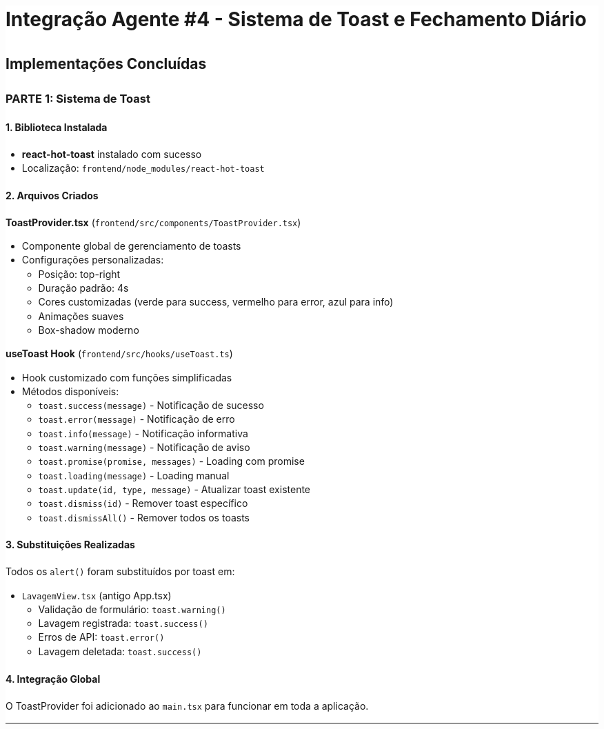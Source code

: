 # Integração Agente #4 - Sistema de Toast e Fechamento Diário

## Implementações Concluídas

### PARTE 1: Sistema de Toast

#### 1. Biblioteca Instalada

- **react-hot-toast** instalado com sucesso
- Localização: `frontend/node_modules/react-hot-toast`

#### 2. Arquivos Criados

**ToastProvider.tsx** (`frontend/src/components/ToastProvider.tsx`)

- Componente global de gerenciamento de toasts
- Configurações personalizadas:
  - Posição: top-right
  - Duração padrão: 4s
  - Cores customizadas (verde para success, vermelho para error, azul para info)
  - Animações suaves
  - Box-shadow moderno

**useToast Hook** (`frontend/src/hooks/useToast.ts`)

- Hook customizado com funções simplificadas
- Métodos disponíveis:
  - `toast.success(message)` - Notificação de sucesso
  - `toast.error(message)` - Notificação de erro
  - `toast.info(message)` - Notificação informativa
  - `toast.warning(message)` - Notificação de aviso
  - `toast.promise(promise, messages)` - Loading com promise
  - `toast.loading(message)` - Loading manual
  - `toast.update(id, type, message)` - Atualizar toast existente
  - `toast.dismiss(id)` - Remover toast específico
  - `toast.dismissAll()` - Remover todos os toasts

#### 3. Substituições Realizadas

Todos os `alert()` foram substituídos por toast em:

- `LavagemView.tsx` (antigo App.tsx)
  - Validação de formulário: `toast.warning()`
  - Lavagem registrada: `toast.success()`
  - Erros de API: `toast.error()`
  - Lavagem deletada: `toast.success()`

#### 4. Integração Global

O ToastProvider foi adicionado ao `main.tsx` para funcionar em toda a aplicação.

---
